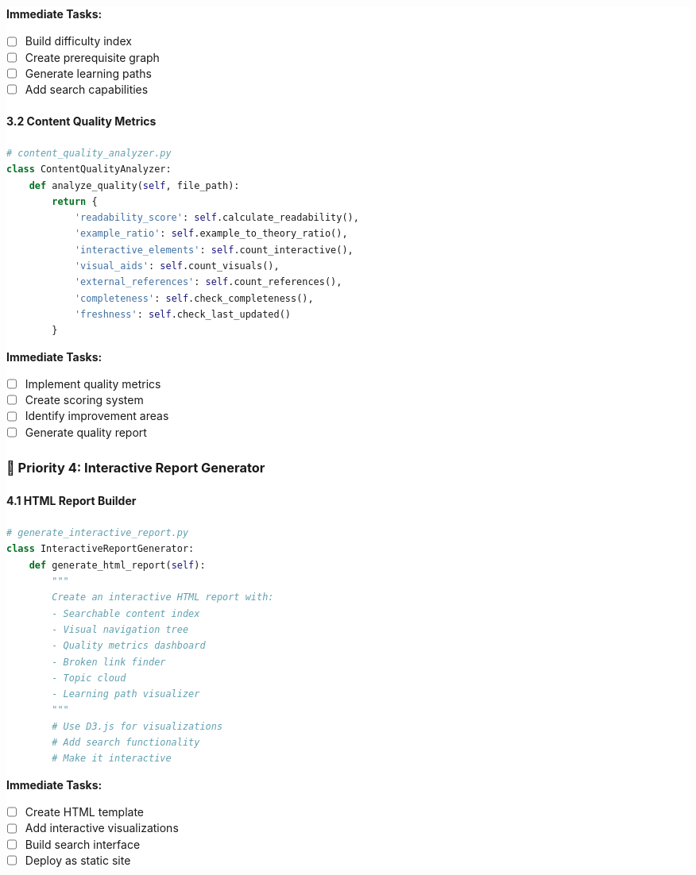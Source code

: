 **Immediate Tasks:**
- [ ] Build difficulty index
- [ ] Create prerequisite graph
- [ ] Generate learning paths
- [ ] Add search capabilities

#### 3.2 Content Quality Metrics
```python
# content_quality_analyzer.py
class ContentQualityAnalyzer:
    def analyze_quality(self, file_path):
        return {
            'readability_score': self.calculate_readability(),
            'example_ratio': self.example_to_theory_ratio(),
            'interactive_elements': self.count_interactive(),
            'visual_aids': self.count_visuals(),
            'external_references': self.count_references(),
            'completeness': self.check_completeness(),
            'freshness': self.check_last_updated()
        }
```

**Immediate Tasks:**
- [ ] Implement quality metrics
- [ ] Create scoring system
- [ ] Identify improvement areas
- [ ] Generate quality report

### 🚨 Priority 4: Interactive Report Generator

#### 4.1 HTML Report Builder
```python
# generate_interactive_report.py
class InteractiveReportGenerator:
    def generate_html_report(self):
        """
        Create an interactive HTML report with:
        - Searchable content index
        - Visual navigation tree
        - Quality metrics dashboard
        - Broken link finder
        - Topic cloud
        - Learning path visualizer
        """
        # Use D3.js for visualizations
        # Add search functionality
        # Make it interactive
```

**Immediate Tasks:**
- [ ] Create HTML template
- [ ] Add interactive visualizations
- [ ] Build search interface
- [ ] Deploy as static site
